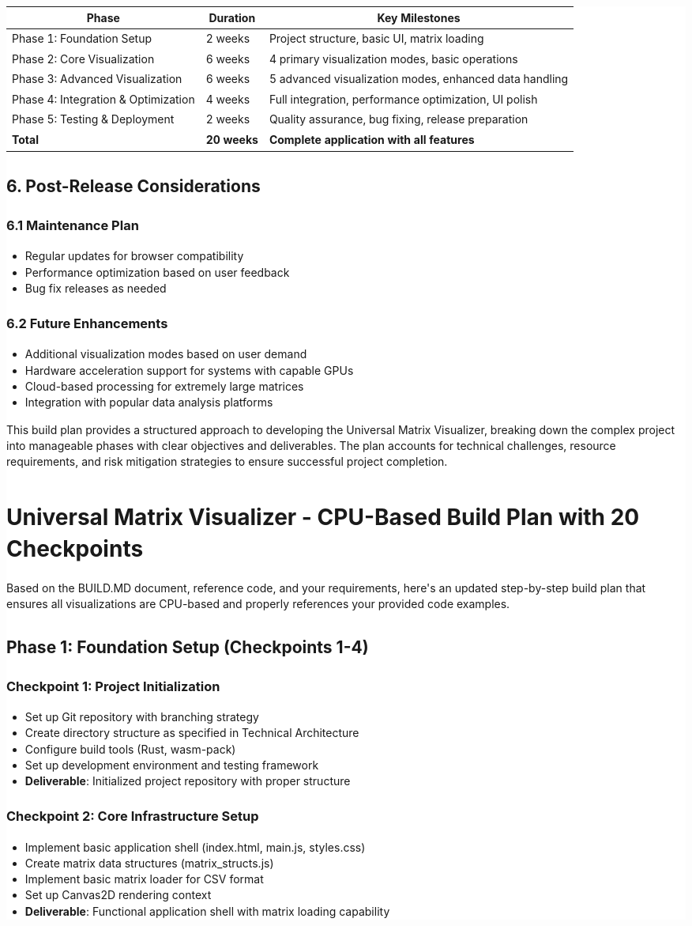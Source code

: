 | Phase | Duration | Key Milestones |
|-------|----------|----------------|
| Phase 1: Foundation Setup | 2 weeks | Project structure, basic UI, matrix loading |
| Phase 2: Core Visualization | 6 weeks | 4 primary visualization modes, basic operations |
| Phase 3: Advanced Visualization | 6 weeks | 5 advanced visualization modes, enhanced data handling |
| Phase 4: Integration & Optimization | 4 weeks | Full integration, performance optimization, UI polish |
| Phase 5: Testing & Deployment | 2 weeks | Quality assurance, bug fixing, release preparation |
| **Total** | **20 weeks** | **Complete application with all features** |

## 6. Post-Release Considerations

### 6.1 Maintenance Plan
- Regular updates for browser compatibility
- Performance optimization based on user feedback
- Bug fix releases as needed

### 6.2 Future Enhancements
- Additional visualization modes based on user demand
- Hardware acceleration support for systems with capable GPUs
- Cloud-based processing for extremely large matrices
- Integration with popular data analysis platforms

This build plan provides a structured approach to developing the Universal Matrix Visualizer, breaking down the complex project into manageable phases with clear objectives and deliverables. The plan accounts for technical challenges, resource requirements, and risk mitigation strategies to ensure successful project completion.



# Universal Matrix Visualizer - CPU-Based Build Plan with 20 Checkpoints

Based on the BUILD.MD document, reference code, and your requirements, here's an updated step-by-step build plan that ensures all visualizations are CPU-based and properly references your provided code examples.

## Phase 1: Foundation Setup (Checkpoints 1-4)

### Checkpoint 1: Project Initialization
- Set up Git repository with branching strategy
- Create directory structure as specified in Technical Architecture
- Configure build tools (Rust, wasm-pack)
- Set up development environment and testing framework
- **Deliverable**: Initialized project repository with proper structure

### Checkpoint 2: Core Infrastructure Setup
- Implement basic application shell (index.html, main.js, styles.css)
- Create matrix data structures (matrix_structs.js)
- Implement basic matrix loader for CSV format
- Set up Canvas2D rendering context
- **Deliverable**: Functional application shell with matrix loading capability
